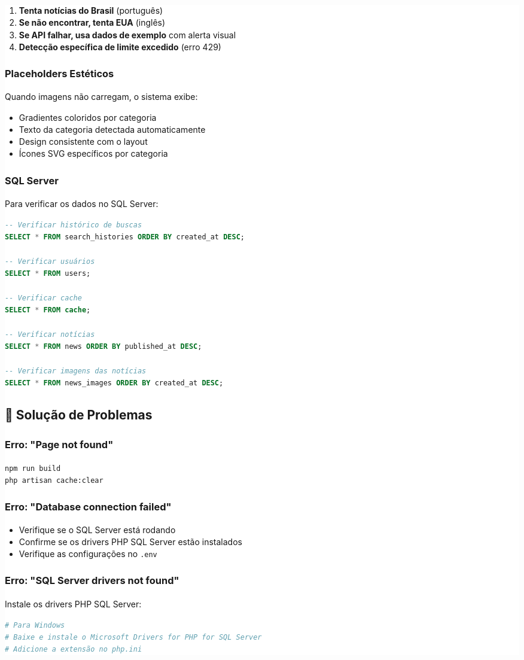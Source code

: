 1. **Tenta notícias do Brasil** (português)
2. **Se não encontrar, tenta EUA** (inglês)
3. **Se API falhar, usa dados de exemplo** com alerta visual
4. **Detecção específica de limite excedido** (erro 429)

### Placeholders Estéticos
Quando imagens não carregam, o sistema exibe:
- Gradientes coloridos por categoria
- Texto da categoria detectada automaticamente
- Design consistente com o layout
- Ícones SVG específicos por categoria

### SQL Server
Para verificar os dados no SQL Server:

```sql
-- Verificar histórico de buscas
SELECT * FROM search_histories ORDER BY created_at DESC;

-- Verificar usuários
SELECT * FROM users;

-- Verificar cache
SELECT * FROM cache;

-- Verificar notícias
SELECT * FROM news ORDER BY published_at DESC;

-- Verificar imagens das notícias
SELECT * FROM news_images ORDER BY created_at DESC;
```

## 🐛 Solução de Problemas

### Erro: "Page not found"
```bash
npm run build
php artisan cache:clear
```

### Erro: "Database connection failed"
- Verifique se o SQL Server está rodando
- Confirme se os drivers PHP SQL Server estão instalados
- Verifique as configurações no `.env`

### Erro: "SQL Server drivers not found"
Instale os drivers PHP SQL Server:
```bash
# Para Windows
# Baixe e instale o Microsoft Drivers for PHP for SQL Server
# Adicione a extensão no php.ini
```
